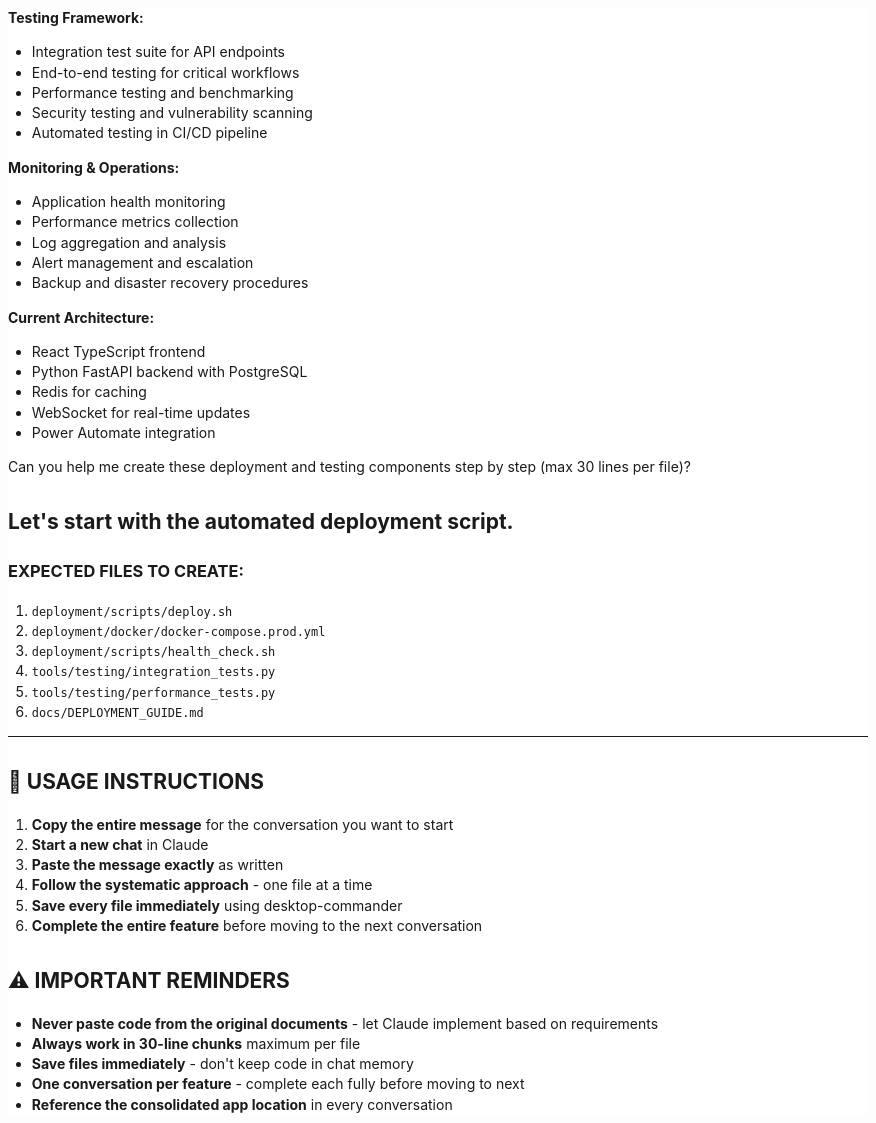 **Testing Framework:**
- Integration test suite for API endpoints
- End-to-end testing for critical workflows
- Performance testing and benchmarking
- Security testing and vulnerability scanning
- Automated testing in CI/CD pipeline

**Monitoring & Operations:**
- Application health monitoring
- Performance metrics collection
- Log aggregation and analysis
- Alert management and escalation
- Backup and disaster recovery procedures

**Current Architecture:**
- React TypeScript frontend
- Python FastAPI backend with PostgreSQL
- Redis for caching
- WebSocket for real-time updates
- Power Automate integration

Can you help me create these deployment and testing components step by step (max 30 lines per file)?

Let's start with the automated deployment script.
---

### **EXPECTED FILES TO CREATE:**
1. `deployment/scripts/deploy.sh`
2. `deployment/docker/docker-compose.prod.yml`
3. `deployment/scripts/health_check.sh`
4. `tools/testing/integration_tests.py`
5. `tools/testing/performance_tests.py`
6. `docs/DEPLOYMENT_GUIDE.md`

---

## 🎯 USAGE INSTRUCTIONS

1. **Copy the entire message** for the conversation you want to start
2. **Start a new chat** in Claude
3. **Paste the message exactly** as written
4. **Follow the systematic approach** - one file at a time
5. **Save every file immediately** using desktop-commander
6. **Complete the entire feature** before moving to the next conversation

## ⚠️ IMPORTANT REMINDERS

- **Never paste code from the original documents** - let Claude implement based on requirements
- **Always work in 30-line chunks** maximum per file
- **Save files immediately** - don't keep code in chat memory
- **One conversation per feature** - complete each fully before moving to next
- **Reference the consolidated app location** in every conversation
